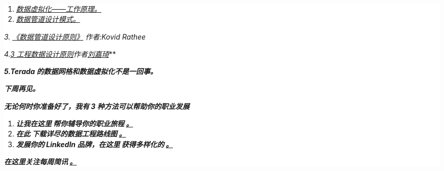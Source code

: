 1.  *[*数据虚拟化——工作原理。*](https://www.denodo.com/en/data-virtualization/how-it-works)*
2.  *[*数据管道设计模式。*](https://www.eckerson.com/articles/data-pipeline-design-patterns#:~:text=Subscribe%20to%20the%20Data%20Management,translate%20directly%20into%20executable%20code.)*

*3. [*《数据管道设计原则》*](https://towardsdatascience.com/data-pipeline-design-principles-e7fbba070b4a) 作者:Kovid Rathee*

*4.*[*3 工程数据设计原则*](https://blog.usebutton.com/3-design-principles-for-engineering-data)*作者[刘嘉琦](https://blog.usebutton.com/author/jiaqi-liu)***

***5.Terada 的数据网格和数据虚拟化不是一回事。***

***下周再见。***

***无论何时你准备好了，我有 3 种方法可以帮助你的职业发展***

1.  ***让我在这里 帮你辅导你的职业旅程 [**。**](https://topmate.io/saikatdutta)***
2.  ***在此 **下载详尽的数据工程路线图 [**。**](https://withsaikatdt.gumroad.com/l/DE2022)*****
3.  ***发展你的 LinkedIn 品牌，在这里 **获得多样化的 [**。**](https://topmate.io/saikatdutta/35302)*****

***在这里关注每周简讯 [**。**](https://withsaikatdt.gumroad.com/l/DEBH101)***